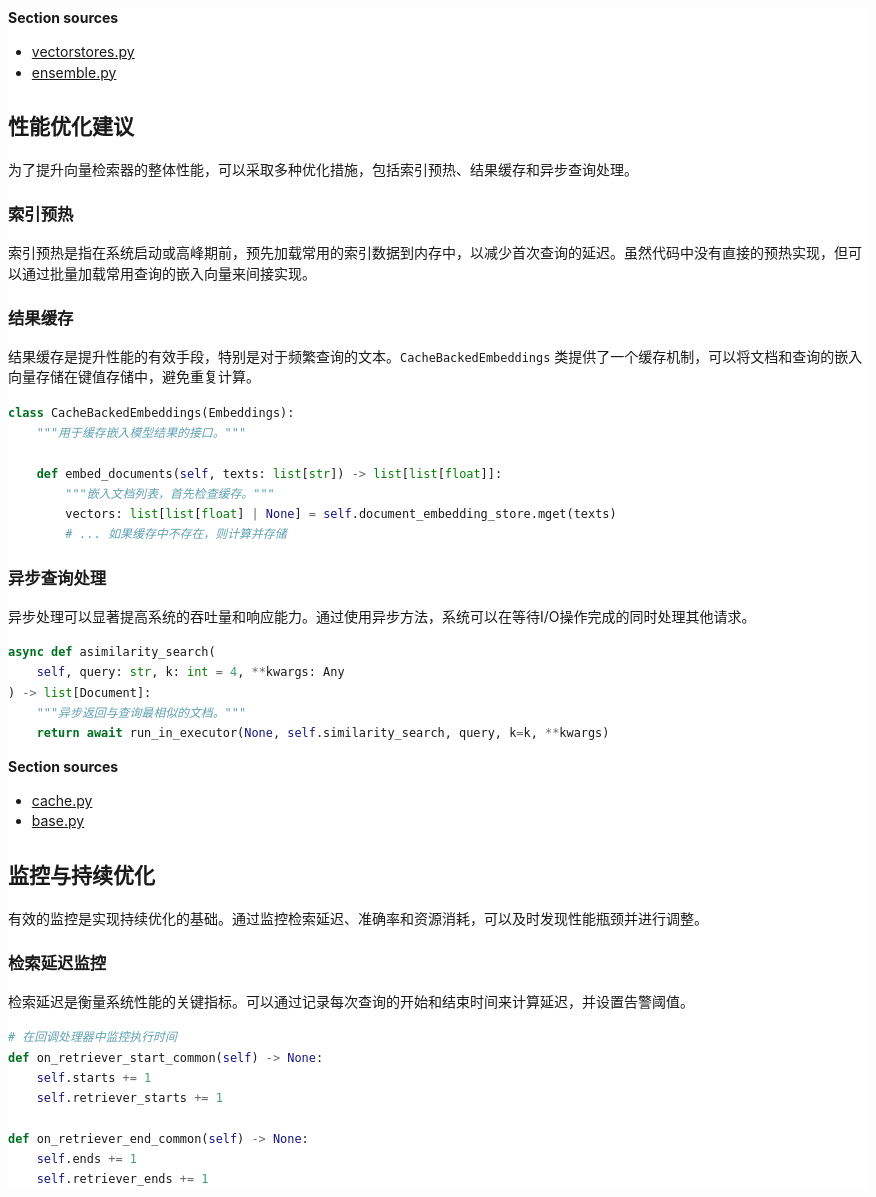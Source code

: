 **Section sources**
- [vectorstores.py](file://libs/partners/qdrant/langchain_qdrant/vectorstores.py#L589-L626)
- [ensemble.py](file://libs/langchain/langchain_classic/retrievers/ensemble.py#L260-L297)

## 性能优化建议

为了提升向量检索器的整体性能，可以采取多种优化措施，包括索引预热、结果缓存和异步查询处理。

### 索引预热
索引预热是指在系统启动或高峰期前，预先加载常用的索引数据到内存中，以减少首次查询的延迟。虽然代码中没有直接的预热实现，但可以通过批量加载常用查询的嵌入向量来间接实现。

### 结果缓存
结果缓存是提升性能的有效手段，特别是对于频繁查询的文本。`CacheBackedEmbeddings` 类提供了一个缓存机制，可以将文档和查询的嵌入向量存储在键值存储中，避免重复计算。

```python
class CacheBackedEmbeddings(Embeddings):
    """用于缓存嵌入模型结果的接口。"""
    
    def embed_documents(self, texts: list[str]) -> list[list[float]]:
        """嵌入文档列表，首先检查缓存。"""
        vectors: list[list[float] | None] = self.document_embedding_store.mget(texts)
        # ... 如果缓存中不存在，则计算并存储
```

### 异步查询处理
异步处理可以显著提高系统的吞吐量和响应能力。通过使用异步方法，系统可以在等待I/O操作完成的同时处理其他请求。

```python
async def asimilarity_search(
    self, query: str, k: int = 4, **kwargs: Any
) -> list[Document]:
    """异步返回与查询最相似的文档。"""
    return await run_in_executor(None, self.similarity_search, query, k=k, **kwargs)
```

**Section sources**
- [cache.py](file://libs/langchain/langchain_classic/embeddings/cache.py#L346-L369)
- [base.py](file://libs/core/langchain_core/vectorstores/base.py#L430-L462)

## 监控与持续优化

有效的监控是实现持续优化的基础。通过监控检索延迟、准确率和资源消耗，可以及时发现性能瓶颈并进行调整。

### 检索延迟监控
检索延迟是衡量系统性能的关键指标。可以通过记录每次查询的开始和结束时间来计算延迟，并设置告警阈值。

```python
# 在回调处理器中监控执行时间
def on_retriever_start_common(self) -> None:
    self.starts += 1
    self.retriever_starts += 1

def on_retriever_end_common(self) -> None:
    self.ends += 1
    self.retriever_ends += 1
```
